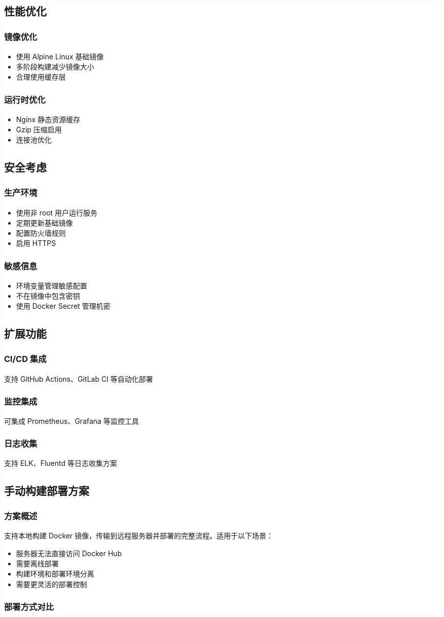 ## 性能优化

### 镜像优化
- 使用 Alpine Linux 基础镜像
- 多阶段构建减少镜像大小
- 合理使用缓存层

### 运行时优化
- Nginx 静态资源缓存
- Gzip 压缩启用
- 连接池优化

## 安全考虑

### 生产环境
- 使用非 root 用户运行服务
- 定期更新基础镜像
- 配置防火墙规则
- 启用 HTTPS

### 敏感信息
- 环境变量管理敏感配置
- 不在镜像中包含密钥
- 使用 Docker Secret 管理机密

## 扩展功能

### CI/CD 集成
支持 GitHub Actions、GitLab CI 等自动化部署

### 监控集成
可集成 Prometheus、Grafana 等监控工具

### 日志收集
支持 ELK、Fluentd 等日志收集方案

## 手动构建部署方案

### 方案概述
支持本地构建 Docker 镜像，传输到远程服务器并部署的完整流程。适用于以下场景：
- 服务器无法直接访问 Docker Hub
- 需要离线部署
- 构建环境和部署环境分离
- 需要更灵活的部署控制

### 部署方式对比
